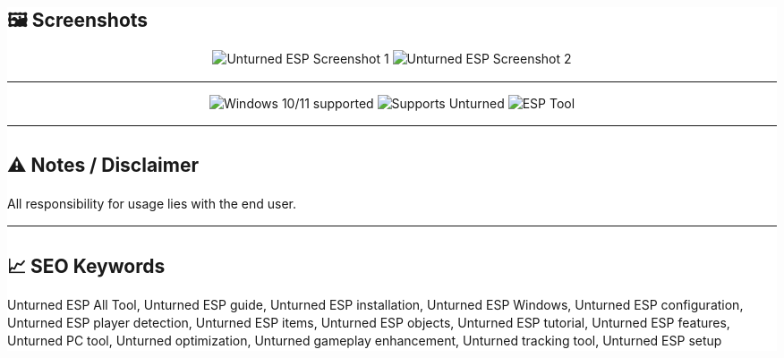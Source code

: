 
## 🖼 Screenshots
<p align="center">
  <img src="https://www.skycheats.com/uploads/monthly_2023_01/image.png.8a12c3759b140a1142aebd309bafc5ff.png" alt="Unturned ESP Screenshot 1" width="75%"/>
  <img src="https://www.skycheats.com/uploads/monthly_2023_01/image.png.c8e22b0bed00c15ccfd098d5129e4dd0.png" alt="Unturned ESP Screenshot 2" width="75%"/>
</p>

---


<p align="center">
  <img src="https://img.shields.io/badge/Windows-10%2F11-lightgrey?style=flat-square" alt="Windows 10/11 supported" />
  <img src="https://img.shields.io/badge/GameSupport-Unturned-lightgrey?style=flat-square" alt="Supports Unturned" />
  <img src="https://img.shields.io/badge/Module-ESPTool-lightgrey?style=flat-square" alt="ESP Tool" />
</p>

---

## ⚠ Notes / Disclaimer
All responsibility for usage lies with the end user.

---

## 📈 SEO Keywords
Unturned ESP All Tool, Unturned ESP guide, Unturned ESP installation, Unturned ESP Windows, Unturned ESP configuration, Unturned ESP player detection, Unturned ESP items, Unturned ESP objects, Unturned ESP tutorial, Unturned ESP features, Unturned PC tool, Unturned optimization, Unturned gameplay enhancement, Unturned tracking tool, Unturned ESP setup
